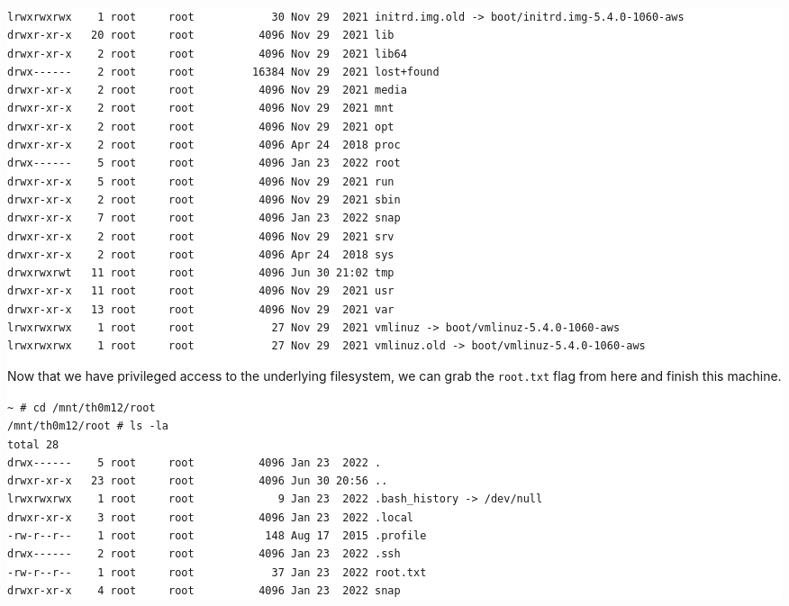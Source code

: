 ```console
lrwxrwxrwx    1 root     root            30 Nov 29  2021 initrd.img.old -> boot/initrd.img-5.4.0-1060-aws
drwxr-xr-x   20 root     root          4096 Nov 29  2021 lib
drwxr-xr-x    2 root     root          4096 Nov 29  2021 lib64
drwx------    2 root     root         16384 Nov 29  2021 lost+found
drwxr-xr-x    2 root     root          4096 Nov 29  2021 media
drwxr-xr-x    2 root     root          4096 Nov 29  2021 mnt
drwxr-xr-x    2 root     root          4096 Nov 29  2021 opt
drwxr-xr-x    2 root     root          4096 Apr 24  2018 proc
drwx------    5 root     root          4096 Jan 23  2022 root
drwxr-xr-x    5 root     root          4096 Nov 29  2021 run
drwxr-xr-x    2 root     root          4096 Nov 29  2021 sbin
drwxr-xr-x    7 root     root          4096 Jan 23  2022 snap
drwxr-xr-x    2 root     root          4096 Nov 29  2021 srv
drwxr-xr-x    2 root     root          4096 Apr 24  2018 sys
drwxrwxrwt   11 root     root          4096 Jun 30 21:02 tmp
drwxr-xr-x   11 root     root          4096 Nov 29  2021 usr
drwxr-xr-x   13 root     root          4096 Nov 29  2021 var
lrwxrwxrwx    1 root     root            27 Nov 29  2021 vmlinuz -> boot/vmlinuz-5.4.0-1060-aws
lrwxrwxrwx    1 root     root            27 Nov 29  2021 vmlinuz.old -> boot/vmlinuz-5.4.0-1060-aws
```

Now that we have privileged access to the underlying filesystem, we can grab the `root.txt` flag from here and finish this machine. 

```console
~ # cd /mnt/th0m12/root
/mnt/th0m12/root # ls -la
total 28
drwx------    5 root     root          4096 Jan 23  2022 .
drwxr-xr-x   23 root     root          4096 Jun 30 20:56 ..
lrwxrwxrwx    1 root     root             9 Jan 23  2022 .bash_history -> /dev/null
drwxr-xr-x    3 root     root          4096 Jan 23  2022 .local
-rw-r--r--    1 root     root           148 Aug 17  2015 .profile
drwx------    2 root     root          4096 Jan 23  2022 .ssh
-rw-r--r--    1 root     root            37 Jan 23  2022 root.txt
drwxr-xr-x    4 root     root          4096 Jan 23  2022 snap
```


